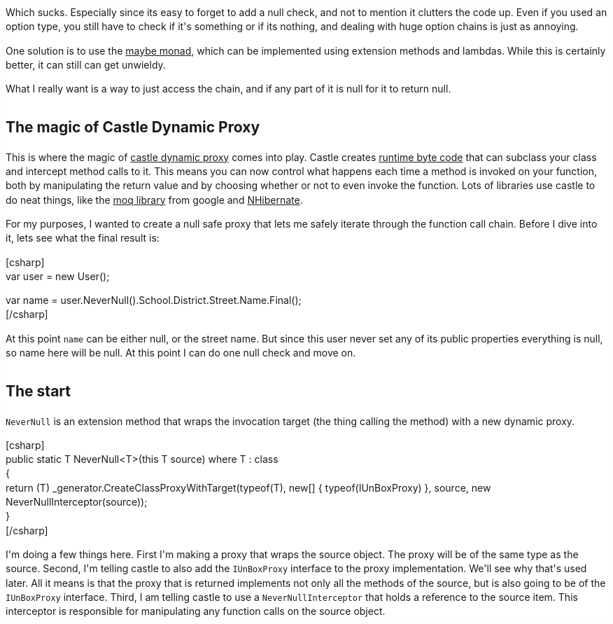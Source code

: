 Which sucks. Especially since its easy to forget to add a null check, and not to mention it clutters the code up. Even if you used an option type, you still have to check if it's something or if its nothing, and dealing with huge option chains is just as annoying.

One solution is to use the [maybe monad](http://devtalk.net/csharp/chained-null-checks-and-the-maybe-monad/), which can be implemented using extension methods and lambdas. While this is certainly better, it can still can get unwieldy.

What I really want is a way to just access the chain, and if any part of it is null for it to return null.

## The magic of Castle Dynamic Proxy

This is where the magic of [castle dynamic proxy](http://www.castleproject.org/projects/dynamicproxy/) comes into play. Castle creates [runtime byte code](http://www.codeproject.com/Articles/121568/Dynamic-Type-Using-Reflection-Emit#heading0002) that can subclass your class and intercept method calls to it. This means you can now control what happens each time a method is invoked on your function, both by manipulating the return value and by choosing whether or not to even invoke the function. Lots of libraries use castle to do neat things, like the [moq library](https://code.google.com/p/moq/) from google and [NHibernate](http://nhforge.org/).

For my purposes, I wanted to create a null safe proxy that lets me safely iterate through the function call chain. Before I dive into it, lets see what the final result is:

[csharp]  
var user = new User();

var name = user.NeverNull().School.District.Street.Name.Final();  
[/csharp]

At this point `name` can be either null, or the street name. But since this user never set any of its public properties everything is null, so name here will be null. At this point I can do one null check and move on.

## The start

`NeverNull` is an extension method that wraps the invocation target (the thing calling the method) with a new dynamic proxy.

[csharp]  
public static T NeverNull\<T\>(this T source) where T : class  
{  
 return (T) \_generator.CreateClassProxyWithTarget(typeof(T), new[] { typeof(IUnBoxProxy) }, source, new NeverNullInterceptor(source));  
}  
[/csharp]

I'm doing a few things here. First I'm making a proxy that wraps the source object. The proxy will be of the same type as the source. Second, I'm telling castle to also add the `IUnBoxProxy` interface to the proxy implementation. We'll see why that's used later. All it means is that the proxy that is returned implements not only all the methods of the source, but is also going to be of the `IUnBoxProxy` interface. Third, I am telling castle to use a `NeverNullInterceptor` that holds a reference to the source item. This interceptor is responsible for manipulating any function calls on the source object.
